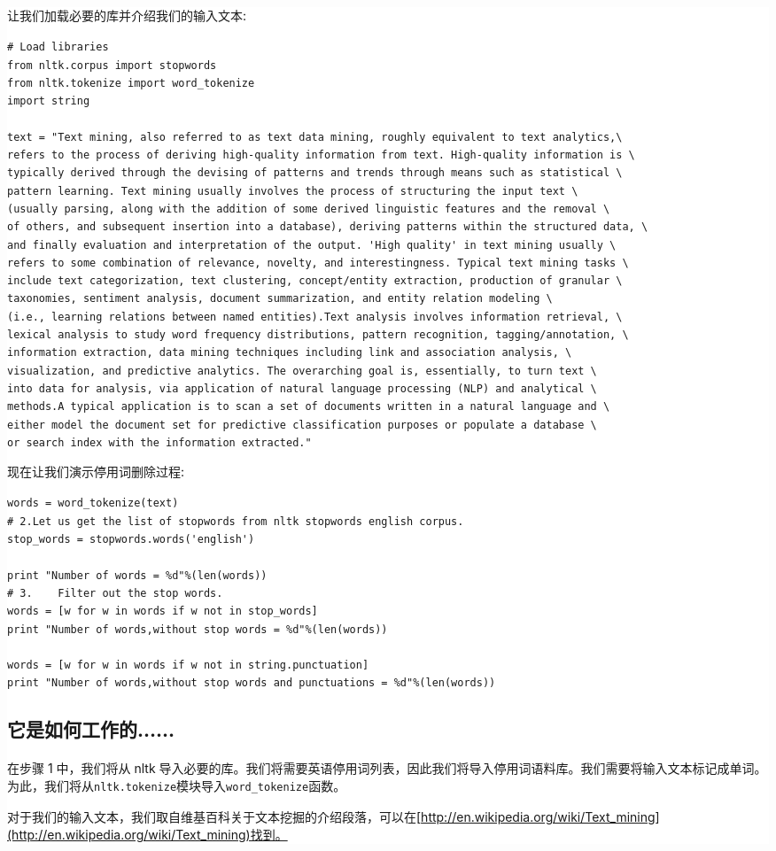 让我们加载必要的库并介绍我们的输入文本:

```
# Load libraries
from nltk.corpus import stopwords
from nltk.tokenize import word_tokenize
import string

text = "Text mining, also referred to as text data mining, roughly equivalent to text analytics,\
refers to the process of deriving high-quality information from text. High-quality information is \
typically derived through the devising of patterns and trends through means such as statistical \
pattern learning. Text mining usually involves the process of structuring the input text \
(usually parsing, along with the addition of some derived linguistic features and the removal \
of others, and subsequent insertion into a database), deriving patterns within the structured data, \
and finally evaluation and interpretation of the output. 'High quality' in text mining usually \
refers to some combination of relevance, novelty, and interestingness. Typical text mining tasks \
include text categorization, text clustering, concept/entity extraction, production of granular \
taxonomies, sentiment analysis, document summarization, and entity relation modeling \
(i.e., learning relations between named entities).Text analysis involves information retrieval, \
lexical analysis to study word frequency distributions, pattern recognition, tagging/annotation, \
information extraction, data mining techniques including link and association analysis, \
visualization, and predictive analytics. The overarching goal is, essentially, to turn text \
into data for analysis, via application of natural language processing (NLP) and analytical \
methods.A typical application is to scan a set of documents written in a natural language and \
either model the document set for predictive classification purposes or populate a database \
or search index with the information extracted."
```

现在让我们演示停用词删除过程:

```
words = word_tokenize(text)
# 2.Let us get the list of stopwords from nltk stopwords english corpus.
stop_words = stopwords.words('english')

print "Number of words = %d"%(len(words)) 
# 3.	Filter out the stop words.
words = [w for w in words if w not in stop_words]
print "Number of words,without stop words = %d"%(len(words)) 

words = [w for w in words if w not in string.punctuation]
print "Number of words,without stop words and punctuations = %d"%(len(words))
```

<title>Removing stop words</title>   <link href="../stylesheet.css" rel="stylesheet" type="text/css"> <link href="../page_styles.css" rel="stylesheet" type="text/css">

## 它是如何工作的……

在步骤 1 中，我们将从 nltk 导入必要的库。我们将需要英语停用词列表，因此我们将导入停用词语料库。我们需要将输入文本标记成单词。为此，我们将从`nltk.tokenize`模块导入`word_tokenize`函数。

对于我们的输入文本，我们取自维基百科关于文本挖掘的介绍段落，可以在[http://en.wikipedia.org/wiki/Text_mining](http://en.wikipedia.org/wiki/Text_mining)找到。
